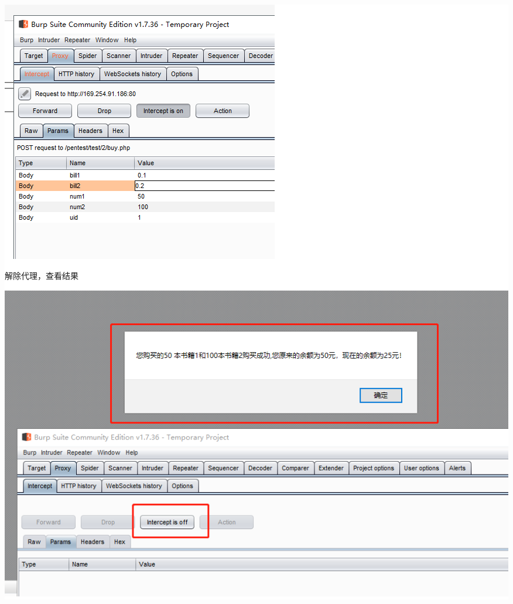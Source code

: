 ![&#x6539;&#x5305;](../.gitbook/assets/6_5.png)

解除代理，查看结果

![&#x6539;&#x5305;&#x7ED3;&#x679C;](../.gitbook/assets/6_6%20%281%29.png)
